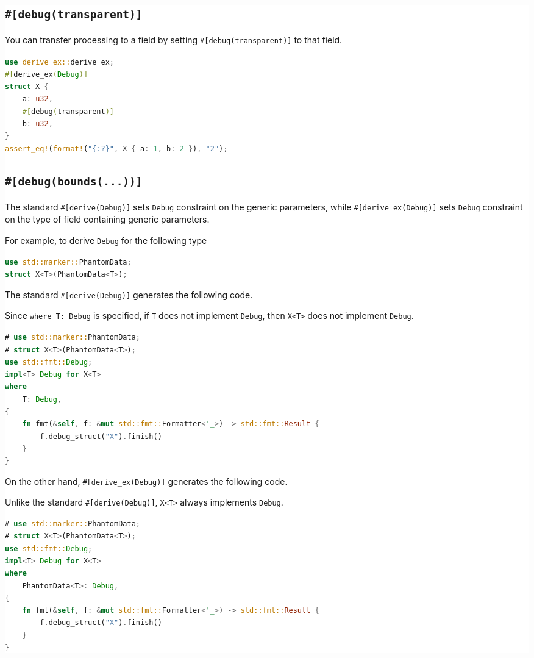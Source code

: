 ## `#[debug(transparent)]`

You can transfer processing to a field by setting `#[debug(transparent)]` to that field.

```rust
use derive_ex::derive_ex;
#[derive_ex(Debug)]
struct X {
    a: u32,
    #[debug(transparent)]
    b: u32,
}
assert_eq!(format!("{:?}", X { a: 1, b: 2 }), "2");
```

## `#[debug(bounds(...))]`

The standard `#[derive(Debug)]` sets `Debug` constraint on the generic parameters, while `#[derive_ex(Debug)]` sets `Debug` constraint on the type of field containing generic parameters.

For example, to derive `Debug` for the following type

```rust
use std::marker::PhantomData;
struct X<T>(PhantomData<T>);
```

The standard `#[derive(Debug)]` generates the following code.

Since `where T: Debug` is specified, if `T` does not implement `Debug`, then `X<T>` does not implement `Debug`.

```rust
# use std::marker::PhantomData;
# struct X<T>(PhantomData<T>);
use std::fmt::Debug;
impl<T> Debug for X<T>
where
    T: Debug,
{
    fn fmt(&self, f: &mut std::fmt::Formatter<'_>) -> std::fmt::Result {
        f.debug_struct("X").finish()
    }
}
```

On the other hand, `#[derive_ex(Debug)]` generates the following code.

Unlike the standard `#[derive(Debug)]`, `X<T>` always implements `Debug`.

```rust
# use std::marker::PhantomData;
# struct X<T>(PhantomData<T>);
use std::fmt::Debug;
impl<T> Debug for X<T>
where
    PhantomData<T>: Debug,
{
    fn fmt(&self, f: &mut std::fmt::Formatter<'_>) -> std::fmt::Result {
        f.debug_struct("X").finish()
    }
}
```
